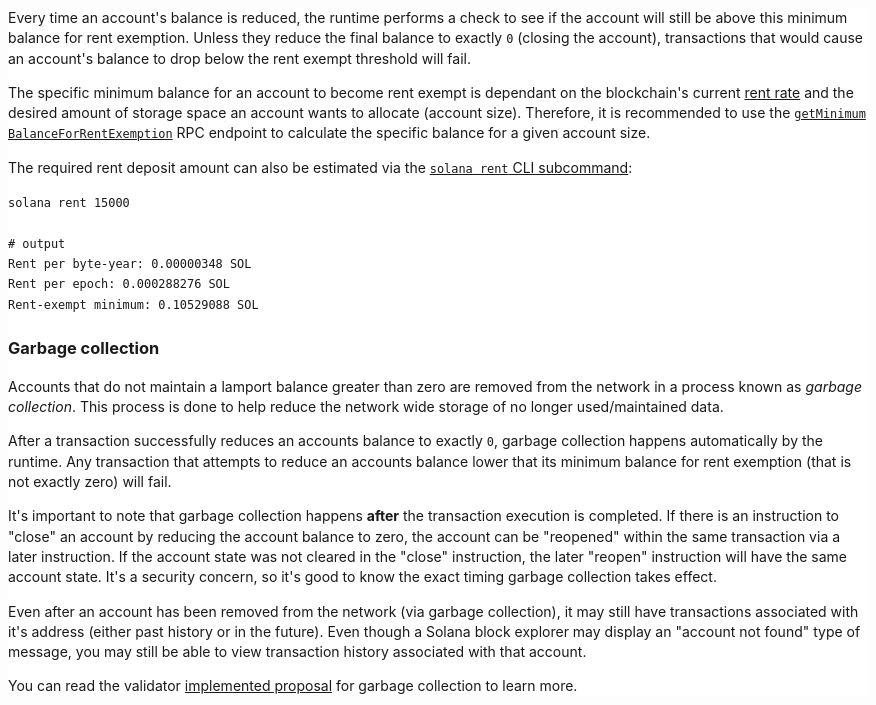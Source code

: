 Every time an account's balance is reduced, the runtime performs a check to see
if the account will still be above this minimum balance for rent exemption.
Unless they reduce the final balance to exactly `0` (closing the account),
transactions that would cause an account's balance to drop below the rent exempt
threshold will fail.

The specific minimum balance for an account to become rent exempt is dependant
on the blockchain's current [rent rate](#rent-rate) and the desired amount of
storage space an account wants to allocate (account size). Therefore, it is
recommended to use the
[`getMinimumBalanceForRentExemption`](/docs/rpc/http/getMinimumBalanceForRentExemption.mdx)
RPC endpoint to calculate the specific balance for a given account size.

The required rent deposit amount can also be estimated via the
[`solana rent` CLI subcommand](https://docs.solanalabs.com/cli/usage#solana-rent):

```shell
solana rent 15000

# output
Rent per byte-year: 0.00000348 SOL
Rent per epoch: 0.000288276 SOL
Rent-exempt minimum: 0.10529088 SOL
```

### Garbage collection

Accounts that do not maintain a lamport balance greater than zero are removed
from the network in a process known as _garbage collection_. This process is
done to help reduce the network wide storage of no longer used/maintained data.

After a transaction successfully reduces an accounts balance to exactly `0`,
garbage collection happens automatically by the runtime. Any transaction that
attempts to reduce an accounts balance lower that its minimum balance for rent
exemption (that is not exactly zero) will fail.

<Callout type="warning">

It's important to note that garbage collection happens **after** the transaction
execution is completed. If there is an instruction to "close" an account by
reducing the account balance to zero, the account can be "reopened" within the
same transaction via a later instruction. If the account state was not cleared
in the "close" instruction, the later "reopen" instruction will have the same
account state. It's a security concern, so it's good to know the exact timing
garbage collection takes effect.

</Callout>

Even after an account has been removed from the network (via garbage
collection), it may still have transactions associated with it's address (either
past history or in the future). Even though a Solana block explorer may display
an "account not found" type of message, you may still be able to view
transaction history associated with that account.

You can read the validator
[implemented proposal](https://docs.solanalabs.com/implemented-proposals/persistent-account-storage#garbage-collection)
for garbage collection to learn more.
